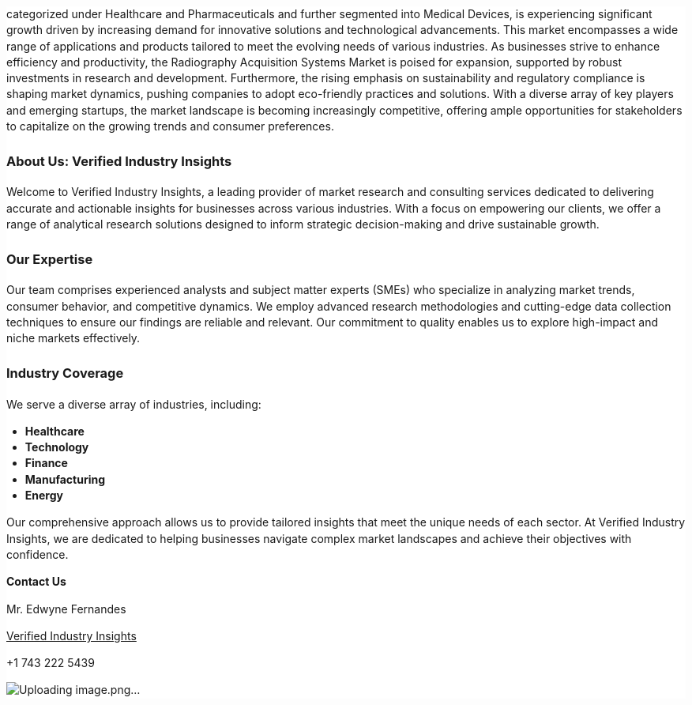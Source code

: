 categorized under Healthcare and Pharmaceuticals and further segmented into Medical Devices, is experiencing significant growth driven by increasing demand for innovative solutions and technological advancements. This market encompasses a wide range of applications and products tailored to meet the evolving needs of various industries. As businesses strive to enhance efficiency and productivity, the Radiography Acquisition Systems  Market is poised for expansion, supported by robust investments in research and development. Furthermore, the rising emphasis on sustainability and regulatory compliance is shaping market dynamics, pushing companies to adopt eco-friendly practices and solutions. With a diverse array of key players and emerging startups, the market landscape is becoming increasingly competitive, offering ample opportunities for stakeholders to capitalize on the growing trends and consumer preferences.</p><h3>About Us: Verified Industry Insights</h3><p>Welcome to Verified Industry Insights, a leading provider of market research and consulting services dedicated to delivering accurate and actionable insights for businesses across various industries. With a focus on empowering our clients, we offer a range of analytical research solutions designed to inform strategic decision-making and drive sustainable growth.</p><h3>Our Expertise</h3><p>Our team comprises experienced analysts and subject matter experts (SMEs) who specialize in analyzing market trends, consumer behavior, and competitive dynamics. We employ advanced research methodologies and cutting-edge data collection techniques to ensure our findings are reliable and relevant. Our commitment to quality enables us to explore high-impact and niche markets effectively.</p><h3>Industry Coverage</h3><p>We serve a diverse array of industries, including:</p><ul><li><strong>Healthcare</strong></li><li><strong>Technology</strong></li><li><strong>Finance</strong></li><li><strong>Manufacturing</strong></li><li><strong>Energy</strong></li></ul><p>Our comprehensive approach allows us to provide tailored insights that meet the unique needs of each sector. At Verified Industry Insights, we are dedicated to helping businesses navigate complex market landscapes and achieve their objectives with confidence.</p><p><strong>Contact Us</strong></p><p>Mr. Edwyne Fernandes</p><p><a href="https://www.verifiedindustryinsights.com/">Verified Industry Insights</a></p><p>+1 743 222 5439</p>
![Uploading image.png…]()
